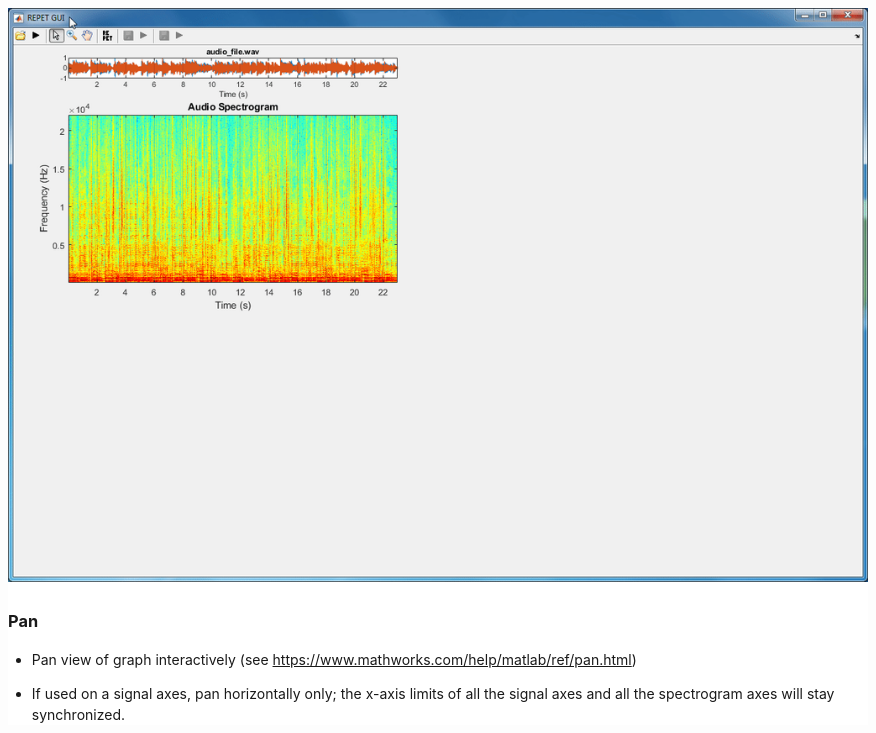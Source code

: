 <img src="images/repet_gui/zoom.gif" width="1000">

### Pan

- Pan view of graph interactively (see https://www.mathworks.com/help/matlab/ref/pan.html)

- If used on a signal axes, pan horizontally only; the x-axis limits of all the signal axes and all the spectrogram axes will stay synchronized.
